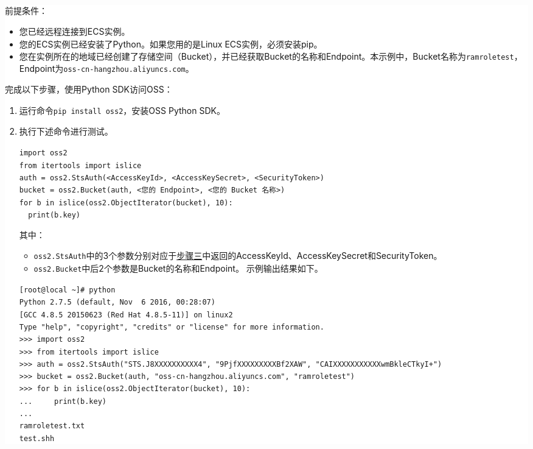 前提条件：

-   您已经远程连接到ECS实例。
-   您的ECS实例已经安装了Python。如果您用的是Linux ECS实例，必须安装pip。
-   您在实例所在的地域已经创建了存储空间（Bucket），并已经获取Bucket的名称和Endpoint。本示例中，Bucket名称为`ramroletest`，Endpoint为`oss-cn-hangzhou.aliyuncs.com`。

完成以下步骤，使用Python SDK访问OSS：

1.  运行命令`pip install oss2`，安装OSS Python SDK。

2.  执行下述命令进行测试。

    ```
    import oss2
    from itertools import islice
    auth = oss2.StsAuth(<AccessKeyId>, <AccessKeySecret>, <SecurityToken>)
    bucket = oss2.Bucket(auth, <您的 Endpoint>, <您的 Bucket 名称>)
    for b in islice(oss2.ObjectIterator(bucket), 10):
      print(b.key)
    ```

    其中：

    -   `oss2.StsAuth`中的3个参数分别对应于[步骤三](#section_r5g_ndb_7kj)中返回的AccessKeyId、AccessKeySecret和SecurityToken。
    -   `oss2.Bucket`中后2个参数是Bucket的名称和Endpoint。
    示例输出结果如下。

    ```
    [root@local ~]# python
    Python 2.7.5 (default, Nov  6 2016, 00:28:07)
    [GCC 4.8.5 20150623 (Red Hat 4.8.5-11)] on linux2
    Type "help", "copyright", "credits" or "license" for more information.
    >>> import oss2
    >>> from itertools import islice
    >>> auth = oss2.StsAuth("STS.J8XXXXXXXXXX4", "9PjfXXXXXXXXXBf2XAW", "CAIXXXXXXXXXXXwmBkleCTkyI+")
    >>> bucket = oss2.Bucket(auth, "oss-cn-hangzhou.aliyuncs.com", "ramroletest")
    >>> for b in islice(oss2.ObjectIterator(bucket), 10):
    ...     print(b.key)
    ...
    ramroletest.txt
    test.shh
    ```


